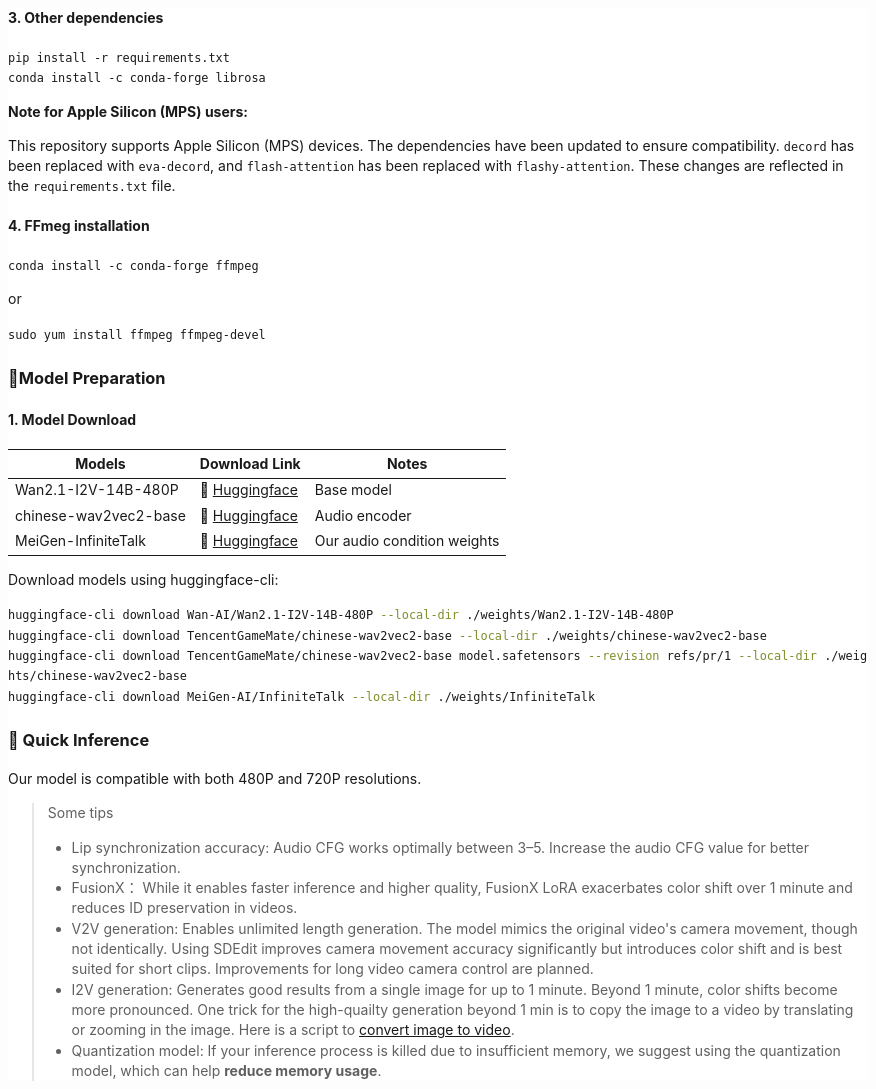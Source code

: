 
#### 3. Other dependencies
```
pip install -r requirements.txt
conda install -c conda-forge librosa
```

**Note for Apple Silicon (MPS) users:**

This repository supports Apple Silicon (MPS) devices. The dependencies have been updated to ensure compatibility. `decord` has been replaced with `eva-decord`, and `flash-attention` has been replaced with `flashy-attention`. These changes are reflected in the `requirements.txt` file.

#### 4. FFmeg installation
```
conda install -c conda-forge ffmpeg
```
or
```
sudo yum install ffmpeg ffmpeg-devel
```

### 🧱Model Preparation

#### 1. Model Download

| Models        |                       Download Link                                           |    Notes                      |
| --------------|-------------------------------------------------------------------------------|-------------------------------|
| Wan2.1-I2V-14B-480P  |      🤗 [Huggingface](https://huggingface.co/Wan-AI/Wan2.1-I2V-14B-480P)       | Base model
| chinese-wav2vec2-base |      🤗 [Huggingface](https://huggingface.co/TencentGameMate/chinese-wav2vec2-base)          | Audio encoder
| MeiGen-InfiniteTalk      |      🤗 [Huggingface](https://huggingface.co/MeiGen-AI/InfiniteTalk)              | Our audio condition weights

Download models using huggingface-cli:
``` sh
huggingface-cli download Wan-AI/Wan2.1-I2V-14B-480P --local-dir ./weights/Wan2.1-I2V-14B-480P
huggingface-cli download TencentGameMate/chinese-wav2vec2-base --local-dir ./weights/chinese-wav2vec2-base
huggingface-cli download TencentGameMate/chinese-wav2vec2-base model.safetensors --revision refs/pr/1 --local-dir ./weights/chinese-wav2vec2-base
huggingface-cli download MeiGen-AI/InfiniteTalk --local-dir ./weights/InfiniteTalk

```

### 🔑 Quick Inference

Our model is compatible with both 480P and 720P resolutions. 
> Some tips
> - Lip synchronization accuracy:​​ Audio CFG works optimally between 3–5. Increase the audio CFG value for better synchronization.
> - FusionX： While it enables faster inference and higher quality, FusionX LoRA exacerbates color shift over 1 minute and reduces ID preservation in videos.
> - V2V generation: Enables unlimited length generation. The model mimics the original video's camera movement, though not identically. Using SDEdit improves camera movement accuracy significantly but introduces color shift and is best suited for short clips. Improvements for long video camera control are planned.
> - I2V generation: Generates good results from a single image for up to 1 minute. Beyond 1 minute, color shifts become more pronounced. One trick for the high-quailty generation beyond 1 min is to copy the image to a video by translating or zooming in the image.  Here is a script to [convert image to video](https://github.com/MeiGen-AI/InfiniteTalk/blob/main/tools/convert_img_to_video.py).  
> - Quantization model: If your inference process is killed due to insufficient memory, we suggest using the quantization model, which can help **reduce memory usage**.
